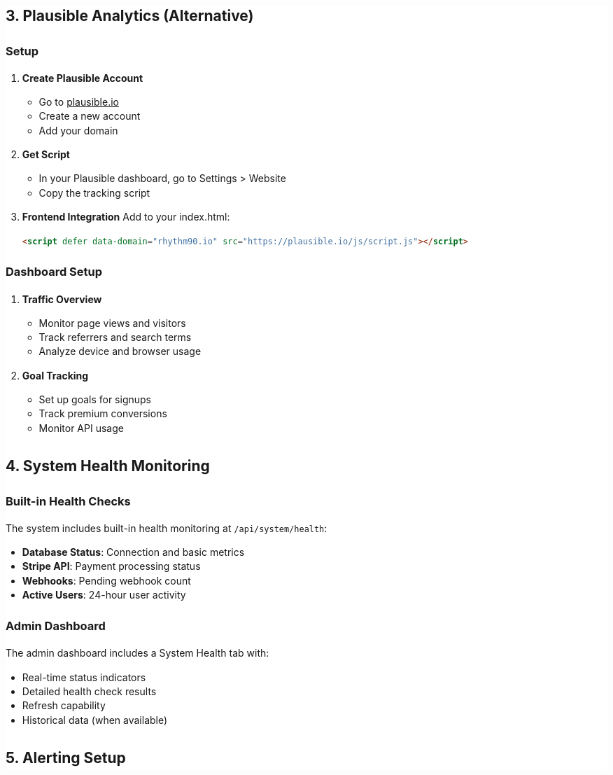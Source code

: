 ## 3. Plausible Analytics (Alternative)

### Setup

1. **Create Plausible Account**
   - Go to [plausible.io](https://plausible.io)
   - Create a new account
   - Add your domain

2. **Get Script**
   - In your Plausible dashboard, go to Settings > Website
   - Copy the tracking script

3. **Frontend Integration**
   Add to your index.html:
   ```html
   <script defer data-domain="rhythm90.io" src="https://plausible.io/js/script.js"></script>
   ```

### Dashboard Setup

1. **Traffic Overview**
   - Monitor page views and visitors
   - Track referrers and search terms
   - Analyze device and browser usage

2. **Goal Tracking**
   - Set up goals for signups
   - Track premium conversions
   - Monitor API usage

## 4. System Health Monitoring

### Built-in Health Checks

The system includes built-in health monitoring at `/api/system/health`:

- **Database Status**: Connection and basic metrics
- **Stripe API**: Payment processing status
- **Webhooks**: Pending webhook count
- **Active Users**: 24-hour user activity

### Admin Dashboard

The admin dashboard includes a System Health tab with:

- Real-time status indicators
- Detailed health check results
- Refresh capability
- Historical data (when available)

## 5. Alerting Setup
